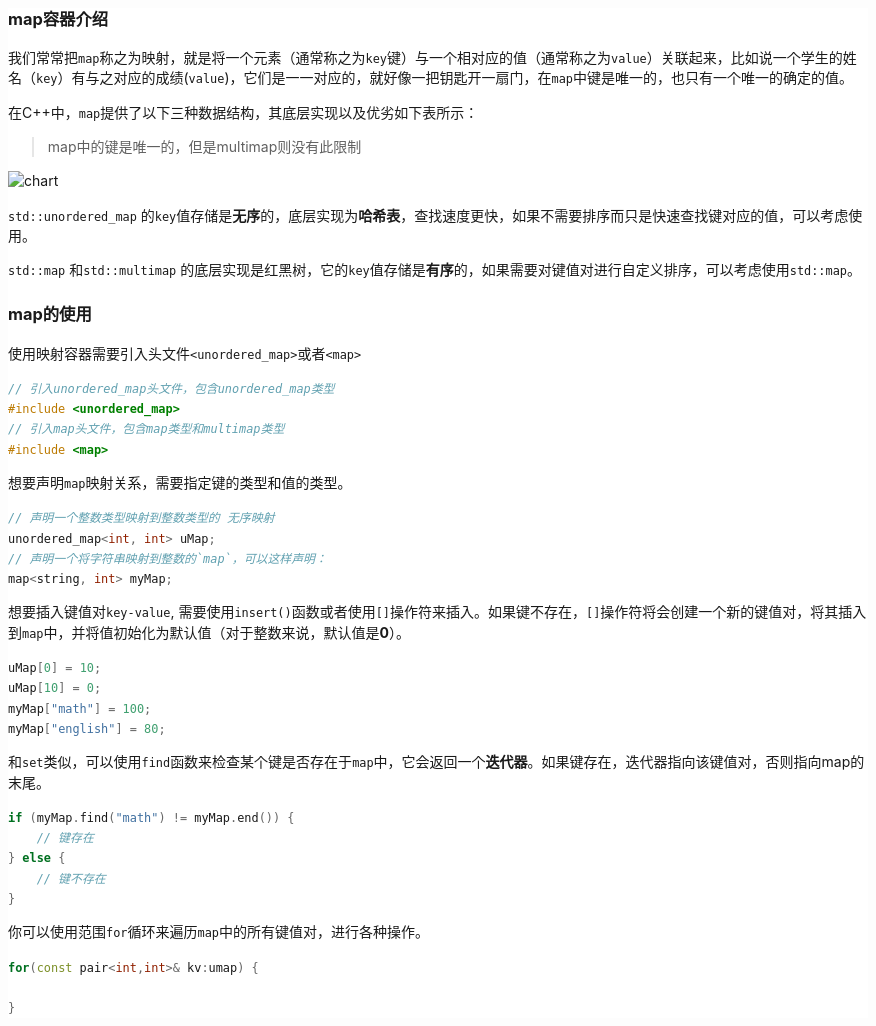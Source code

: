 ### map容器介绍

我们常常把`map`称之为映射，就是将一个元素（通常称之为`key`键）与一个相对应的值（通常称之为`value`）关联起来，比如说一个学生的姓名（`key`）有与之对应的成绩(`value`)，它们是一一对应的，就好像一把钥匙开一扇门，在`map`中键是唯一的，也只有一个唯一的确定的值。

在C++中，`map`提供了以下三种数据结构，其底层实现以及优劣如下表所示：

> map中的键是唯一的，但是multimap则没有此限制

![chart](https://venture-li.github.io/images/202507141524183.png)

`std::unordered_map` 的`key`值存储是**无序**的，底层实现为**哈希表**，查找速度更快，如果不需要排序而只是快速查找键对应的值，可以考虑使用。

`std::map` 和`std::multimap` 的底层实现是红黑树，它的`key`值存储是**有序**的，如果需要对键值对进行自定义排序，可以考虑使用`std::map`。

### map的使用

使用映射容器需要引入头文件`<unordered_map>`或者`<map>`

```c++
// 引入unordered_map头文件，包含unordered_map类型
#include <unordered_map>
// 引入map头文件，包含map类型和multimap类型
#include <map>
```

想要声明`map`映射关系，需要指定键的类型和值的类型。

```c++
// 声明一个整数类型映射到整数类型的 无序映射
unordered_map<int, int> uMap;
// 声明一个将字符串映射到整数的`map`，可以这样声明：
map<string, int> myMap;
```

想要插入键值对`key-value`, 需要使用`insert()`函数或者使用`[]`操作符来插入。如果键不存在，`[]`操作符将会创建一个新的键值对，将其插入到`map`中，并将值初始化为默认值（对于整数来说，默认值是**0**）。

```c++
uMap[0] = 10;
uMap[10] = 0;
myMap["math"] = 100;
myMap["english"] = 80;
```

和`set`类似，可以使用`find`函数来检查某个键是否存在于`map`中，它会返回一个**迭代器**。如果键存在，迭代器指向该键值对，否则指向map的末尾。

```c++
if (myMap.find("math") != myMap.end()) {
    // 键存在
} else {
    // 键不存在
}
```

你可以使用范围`for`循环来遍历`map`中的所有键值对，进行各种操作。

```c++
for(const pair<int,int>& kv:umap) {
  
}
```
